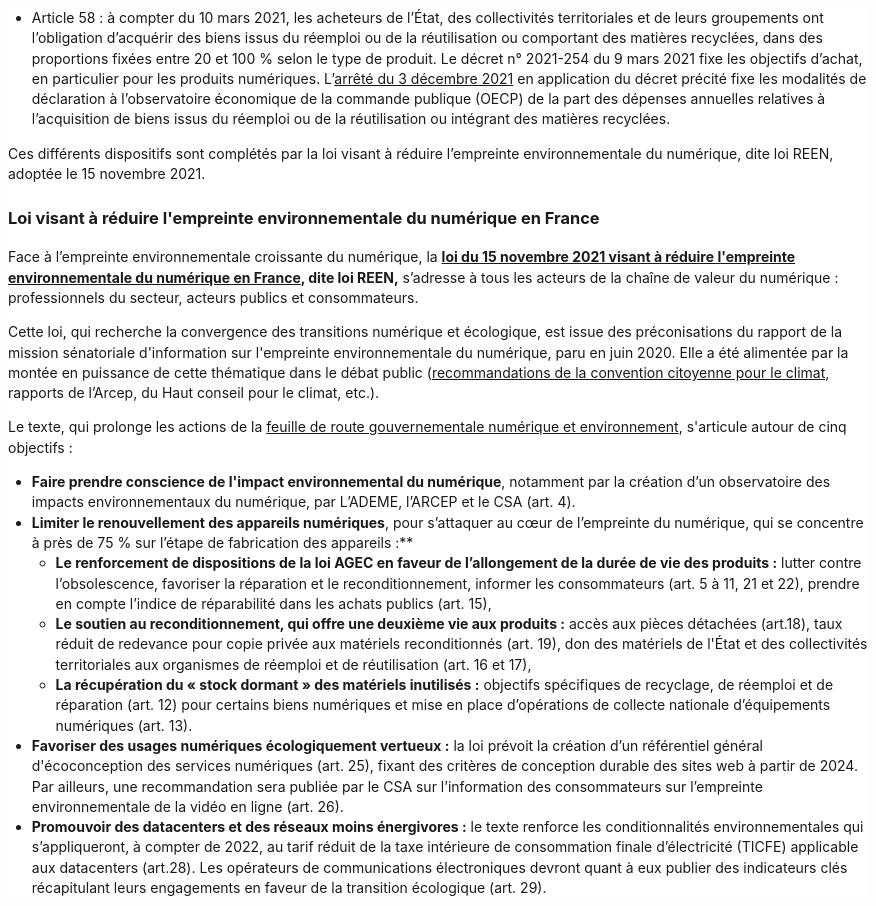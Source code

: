 - Article 58 : à compter du 10 mars 2021, les acheteurs de l’État, des collectivités territoriales et de leurs groupements ont l’obligation d’acquérir des biens issus du réemploi ou de la réutilisation ou comportant des matières recyclées, dans des proportions fixées entre 20 et 100 % selon le type de produit. Le décret n° 2021-254 du 9 mars 2021 fixe les objectifs d’achat, en particulier pour les produits numériques. L’[arrêté du 3 décembre 2021](https://www.legifrance.gouv.fr/jorf/id/JORFTEXT00004446923) en application du décret précité fixe les modalités de déclaration à l’observatoire économique de la commande publique (OECP) de la part des dépenses annuelles relatives à l’acquisition de biens issus du réemploi ou de la réutilisation ou intégrant des matières recyclées. 

Ces différents dispositifs sont complétés par la loi visant à réduire l’empreinte environnementale du numérique, dite loi REEN, adoptée le 15 novembre 2021. 


### Loi visant à réduire l'empreinte environnementale du numérique en France

Face à l’empreinte environnementale croissante du numérique, la **[loi du 15 novembre 2021 visant à réduire l'empreinte environnementale du numérique en France](https://www.legifrance.gouv.fr/jorf/id/JORFTEXT000044327272), dite loi REEN,** s’adresse à tous les acteurs de la chaîne de valeur du numérique : professionnels du secteur, acteurs publics et consommateurs. 

Cette loi, qui recherche la convergence des transitions numérique et écologique, est issue des préconisations du rapport de la mission sénatoriale d'information sur l'empreinte environnementale du numérique, paru en juin 2020. Elle a été alimentée par la montée en puissance de cette thématique dans le débat public ([recommandations de la convention citoyenne pour le climat](https://propositions.conventioncitoyennepourleclimat.fr/objectif/accompagner-levolution-du-numerique-pour-reduire-ses-impacts-environnementaux/), rapports de l’Arcep, du Haut conseil pour le climat, etc.).

Le texte, qui prolonge les actions de la [feuille de route gouvernementale numérique et environnement](https://www.ecologie.gouv.fr/feuille-route-numerique-et-environnement), s'articule autour de cinq objectifs : 

- **Faire prendre conscience de l'impact environnemental du numérique**, notamment par la création d’un observatoire des impacts environnementaux du numérique, par L’ADEME, l’ARCEP et le CSA (art. 4).
- **Limiter le renouvellement des appareils numériques**, pour s’attaquer au cœur de l’empreinte du numérique, qui se concentre à près de 75 % sur l’étape de fabrication des appareils :** 
  - **Le renforcement de dispositions de la loi AGEC en faveur de l’allongement de la durée de vie des produits :** lutter contre l’obsolescence, favoriser la réparation et le reconditionnement, informer les consommateurs (art. 5 à 11, 21 et 22), prendre en compte l’indice de réparabilité dans les achats publics (art. 15),
  - **Le soutien au reconditionnement, qui offre une deuxième vie aux produits :** accès aux pièces détachées (art.18), taux réduit de redevance pour copie privée aux matériels reconditionnés (art. 19), don des matériels de l'État et des collectivités territoriales aux organismes de réemploi et de réutilisation (art. 16 et 17),
  - **La récupération du « stock dormant » des matériels inutilisés :** objectifs spécifiques de recyclage, de réemploi et de réparation (art. 12) pour certains biens numériques et mise en place d’opérations de collecte nationale d’équipements numériques (art. 13).
- **Favoriser des usages numériques écologiquement vertueux :** la loi prévoit la création d’un référentiel général d'écoconception des services numériques (art. 25), fixant des critères de conception durable des sites web à partir de 2024. Par ailleurs, une recommandation sera publiée par le CSA sur l’information des consommateurs sur l’empreinte environnementale de la vidéo en ligne (art. 26).
- **Promouvoir des datacenters et des réseaux moins énergivores :** le texte renforce les conditionnalités environnementales qui s’appliqueront, à compter de 2022, au tarif réduit de la taxe intérieure de consommation finale d’électricité (TICFE) applicable aux datacenters (art.28). Les opérateurs de communications électroniques devront quant à eux publier des indicateurs clés récapitulant leurs engagements en faveur de la transition écologique (art. 29). 